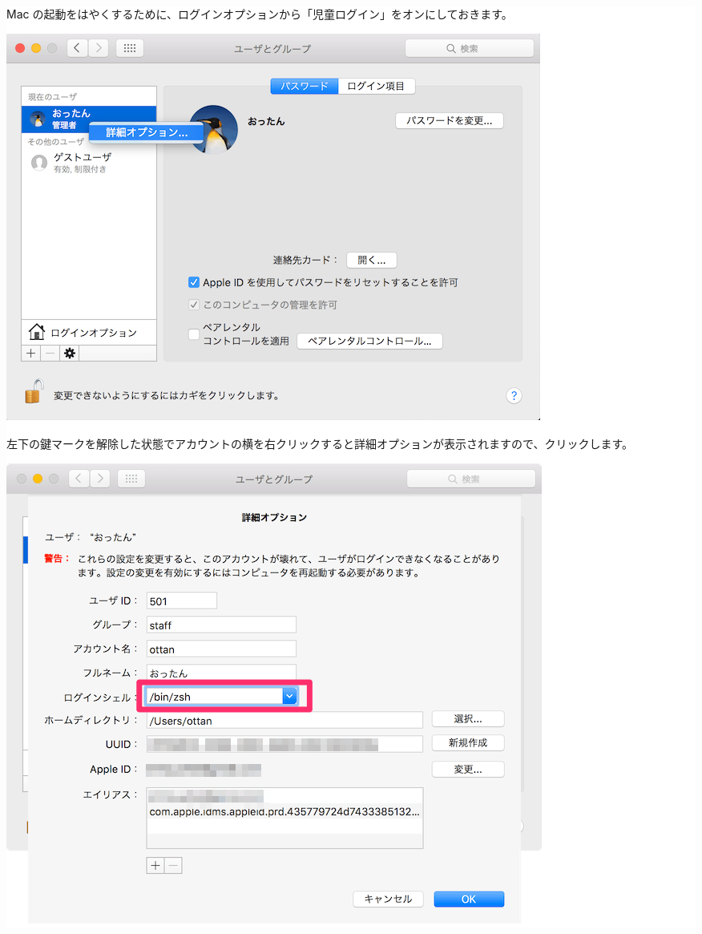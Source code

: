 Mac の起動をはやくするために、ログインオプションから「児童ログイン」をオンにしておきます。

![](150912-55f3c628d0fb5.png)

左下の鍵マークを解除した状態でアカウントの横を右クリックすると詳細オプションが表示されますので、クリックします。

![](150912-55f3c62a9a8b4.png)
